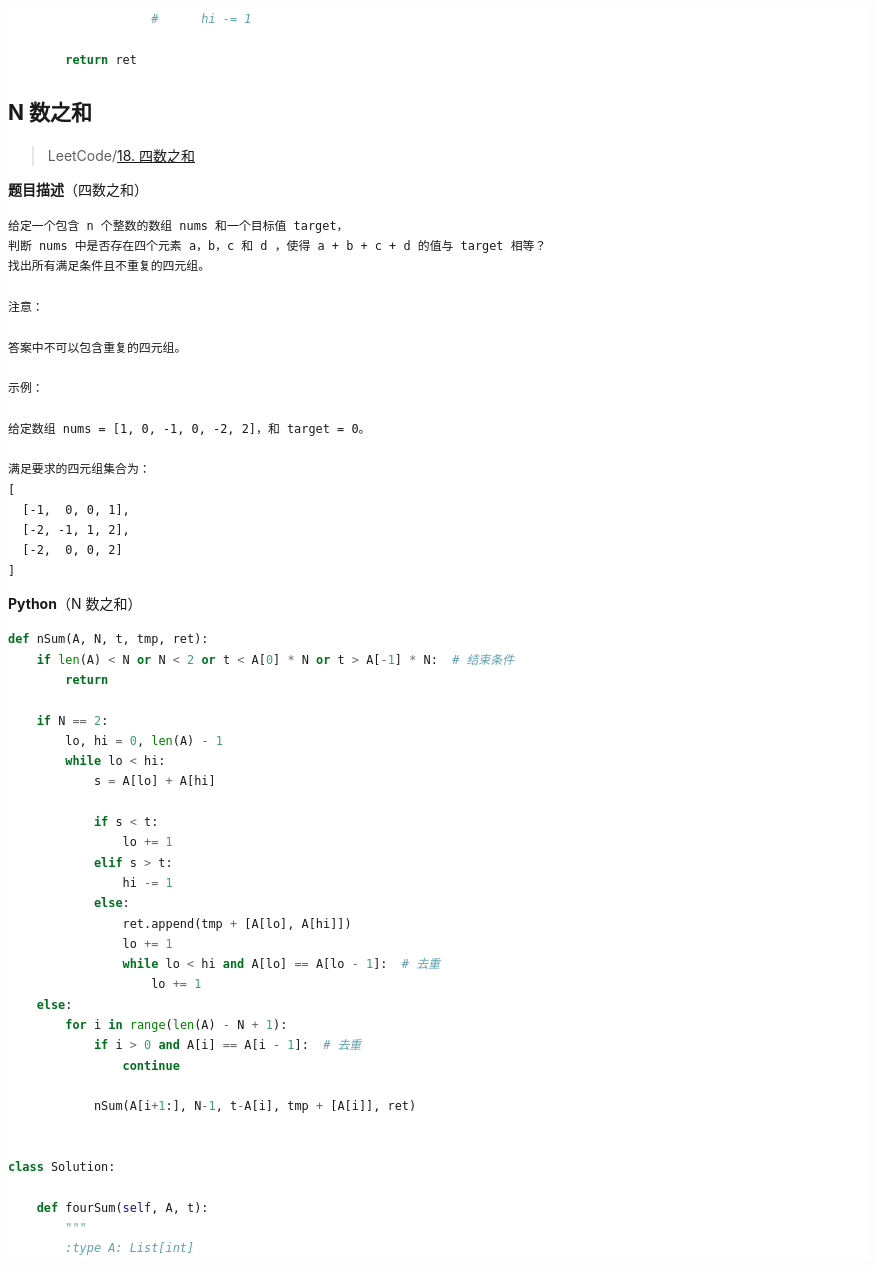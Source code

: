 ```python
                    #      hi -= 1
        
        return ret
```


## N 数之和
> LeetCode/[18. 四数之和](https://leetcode-cn.com/problems/4sum/description/)

**题目描述**（四数之和）
```
给定一个包含 n 个整数的数组 nums 和一个目标值 target，
判断 nums 中是否存在四个元素 a，b，c 和 d ，使得 a + b + c + d 的值与 target 相等？
找出所有满足条件且不重复的四元组。

注意：

答案中不可以包含重复的四元组。

示例：

给定数组 nums = [1, 0, -1, 0, -2, 2]，和 target = 0。

满足要求的四元组集合为：
[
  [-1,  0, 0, 1],
  [-2, -1, 1, 2],
  [-2,  0, 0, 2]
]
```

**Python**（N 数之和）
```python
def nSum(A, N, t, tmp, ret):
    if len(A) < N or N < 2 or t < A[0] * N or t > A[-1] * N:  # 结束条件
        return

    if N == 2:
        lo, hi = 0, len(A) - 1
        while lo < hi:
            s = A[lo] + A[hi]

            if s < t:
                lo += 1
            elif s > t:
                hi -= 1
            else:
                ret.append(tmp + [A[lo], A[hi]])
                lo += 1
                while lo < hi and A[lo] == A[lo - 1]:  # 去重
                    lo += 1
    else:
        for i in range(len(A) - N + 1):
            if i > 0 and A[i] == A[i - 1]:  # 去重
                continue

            nSum(A[i+1:], N-1, t-A[i], tmp + [A[i]], ret)
            
            
class Solution:
            
    def fourSum(self, A, t):
        """
        :type A: List[int]
```